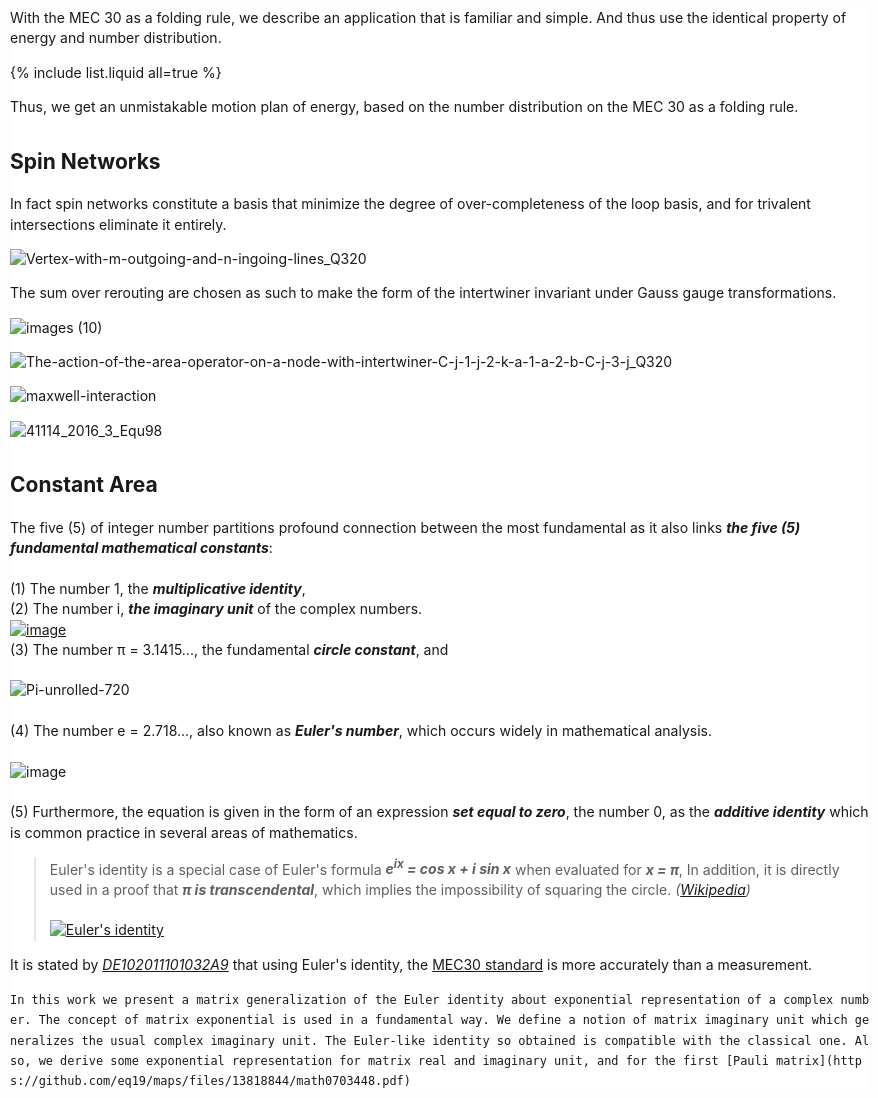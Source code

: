 With the MEC 30 as a folding rule, we describe an application that is familiar and simple. And thus use the identical property of energy and number distribution.

{% include list.liquid all=true %}

Thus, we get an unmistakable motion plan of energy, based on the number distribution on the MEC 30 as a folding rule.

## Spin Networks

In fact spin networks constitute a basis that minimize the degree of over-completeness of the loop basis, and for trivalent intersections eliminate it entirely.

![Vertex-with-m-outgoing-and-n-ingoing-lines_Q320](https://github.com/eq19/maps/assets/8466209/13f3ad23-ae3c-46f3-9544-40910ce53b77)

The sum over rerouting are chosen as such to make the form of the intertwiner invariant under Gauss gauge transformations.

![images (10)](https://github.com/eq19/maps/assets/8466209/77437fd2-4318-479d-84ec-4379ea226297)

![The-action-of-the-area-operator-on-a-node-with-intertwiner-C-j-1-j-2-k-a-1-a-2-b-C-j-3-j_Q320](https://github.com/eq19/maps/assets/8466209/ddfc6a13-065f-4db7-a74a-c431b48dee2f)

![maxwell-interaction](https://github.com/eq19/maps/assets/8466209/46a193d1-dbc4-4fbc-8f84-457044079895)

![41114_2016_3_Equ98](https://github.com/eq19/maps/assets/8466209/511658cd-16f2-424e-a8e4-18049e6f41df)

## Constant Area

The five (5) of integer number partitions profound connection between the most fundamental as it also links ***the five (5) fundamental mathematical constants***:<br><br>(1) The number 1, the ***multiplicative identity***,<br>(2) The number i, ***the imaginary unit*** of the complex numbers.<br>[![image](https://user-images.githubusercontent.com/8466209/222681901-b8d2a6a4-6959-4544-b66a-74eb3efde4c1.png)](https://ibmathsresources.com/2020/10/15/complex-numbers-as-matrices-eulers-identity/)<br>(3) The number π = 3.1415..., the fundamental ***circle constant***, and<br><br>![Pi-unrolled-720](https://user-images.githubusercontent.com/8466209/222678426-29cfb16e-dca2-43eb-bd59-ff893e126a0a.gif)<br><br>(4) The number e = 2.718..., also known as ***Euler's number***, which occurs widely in mathematical analysis.<br><br>![image](https://user-images.githubusercontent.com/8466209/222675476-d80e0ce8-ee1b-442c-9810-f98e29ba6961.png)<br><br>(5) Furthermore, the equation is given in the form of an expression ***set equal to zero***, the number 0, as the ***additive identity*** which is common practice in several areas of mathematics.<br>
>Euler's identity is a special case of Euler's formula ***e<sup>ix</sup> = cos x + i sin x*** when evaluated for ***x = π***, In addition, it is directly used in a proof that ***π is transcendental***, which implies the impossibility of squaring the circle. _([Wikipedia](https://en.wikipedia.org/wiki/Euler%27s_identity))_<br><br>[![Euler's identity](https://user-images.githubusercontent.com/8466209/219020102-60b526fd-273d-4c6d-8997-06254bdc5625.png)](https://en.wikipedia.org/wiki/Euler%27s_identity)

It is stated by _[DE102011101032A9](https://patents.google.com/patent/DE102011101032A9/en)_ that using Euler's identity, the [MEC30 standard](https://gist.github.com/eq19/e9832026b5b78f694e4ad22c3eb6c3ef#eulers-identity) is more accurately than a measurement. 

```note
In this work we present a matrix generalization of the Euler identity about exponential representation of a complex number. The concept of matrix exponential is used in a fundamental way. We define a notion of matrix imaginary unit which generalizes the usual complex imaginary unit. The Euler-like identity so obtained is compatible with the classical one. Also, we derive some exponential representation for matrix real and imaginary unit, and for the first [Pauli matrix](https://github.com/eq19/maps/files/13818844/math0703448.pdf)
```
